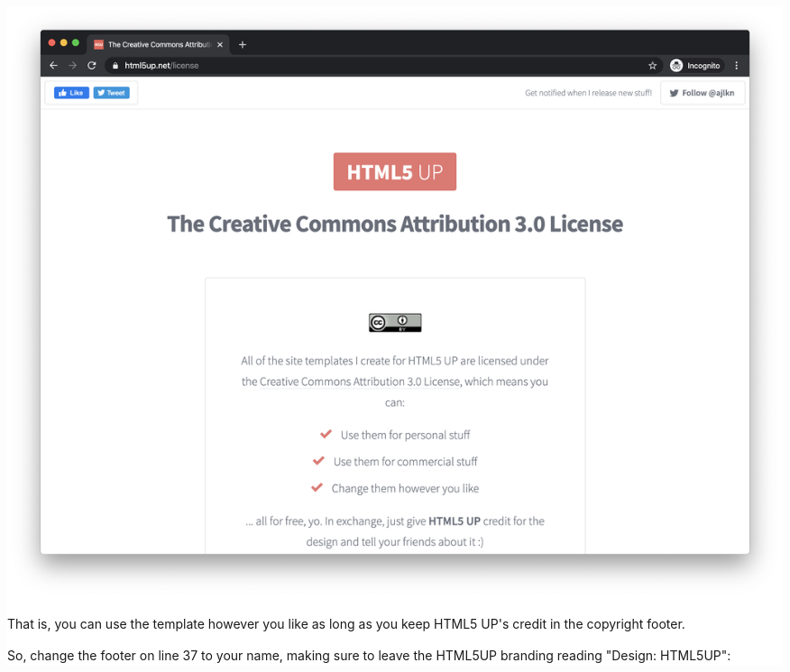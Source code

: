 ![The Creative Commons License](./enlight-images/cc.png)

That is, you can use the template however you like as long as you keep HTML5 UP's credit in the copyright footer.

So, change the footer on line 37 to your name, making sure to leave the HTML5UP branding reading "Design: HTML5UP":
